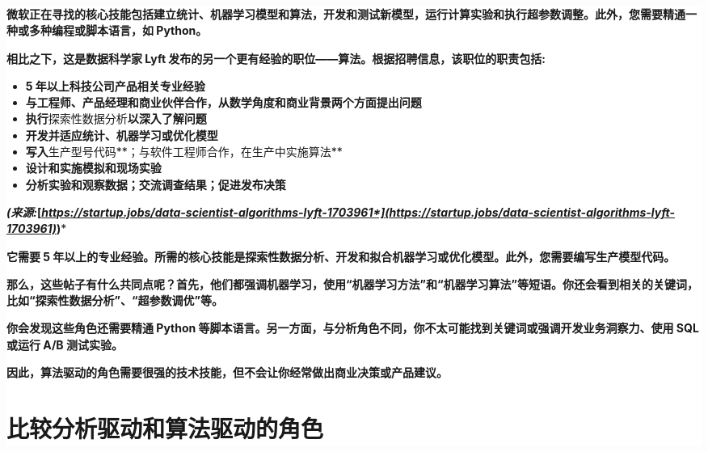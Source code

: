 **微软正在寻找的核心技能包括建立统计、机器学习模型和算法，开发和测试新模型，运行计算实验和执行超参数调整。此外，您需要精通一种或多种编程或脚本语言，如 Python。**

**相比之下，这是数据科学家 Lyft 发布的另一个更有经验的职位——算法。根据招聘信息，该职位的职责包括:**

*   ****5 年以上科技公司产品相关专业经验****
*   **与工程师、产品经理和商业伙伴合作，从数学角度和商业背景两个方面提出问题**
*   **执行**探索性数据分析**以深入了解问题**
*   **开发并适应统计、机器学习或优化模型**
*   **写入**生产型号代码**；与软件工程师合作，在生产中实施算法**
*   **设计和实施模拟和现场实验**
*   **分析实验和观察数据；交流调查结果；促进发布决策**

***(来源:*[*https://startup.jobs/data-scientist-algorithms-lyft-1703961*](https://startup.jobs/data-scientist-algorithms-lyft-1703961)*)***

**它需要 5 年以上的专业经验。所需的核心技能是探索性数据分析、开发和拟合机器学习或优化模型。此外，您需要编写生产模型代码。**

**那么，这些帖子有什么共同点呢？首先，他们都强调机器学习，使用“机器学习方法”和“机器学习算法”等短语。你还会看到相关的关键词，比如“探索性数据分析”、“超参数调优”等。**

**你会发现这些角色还需要精通 Python 等脚本语言。另一方面，与分析角色不同，你不太可能找到关键词或强调开发业务洞察力、使用 SQL 或运行 A/B 测试实验。**

**因此，算法驱动的角色需要很强的技术技能，但不会让你经常做出商业决策或产品建议。**

# **比较分析驱动和算法驱动的角色**
